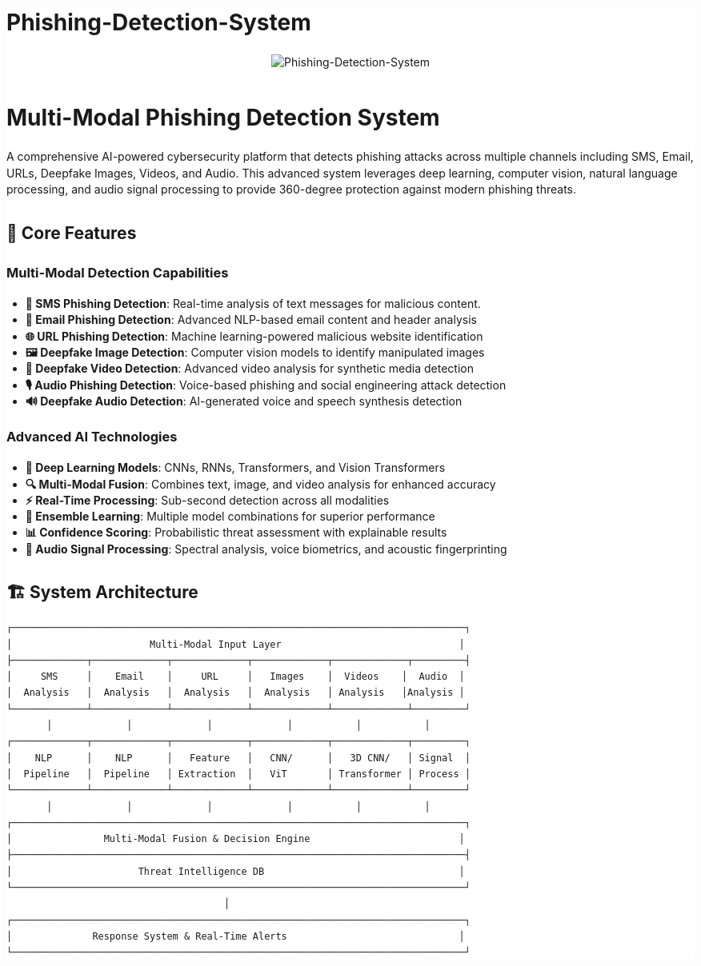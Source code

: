 # Phishing-Detection-System
<p align="center">
  <img src="https://socialify.git.ci/Nihar16/Phishing-Detection-System/image?font=Rokkitt&name=1&pattern=Circuit+Board&theme=Auto" alt="Phishing-Detection-System" width="640" height="320" />
</p>

# Multi-Modal Phishing Detection System

A comprehensive AI-powered cybersecurity platform that detects phishing attacks across multiple channels including SMS, Email, URLs, Deepfake Images, Videos, and Audio. This advanced system leverages deep learning, computer vision, natural language processing, and audio signal processing to provide 360-degree protection against modern phishing threats.

## 🚀 Core Features

### Multi-Modal Detection Capabilities

- **📱 SMS Phishing Detection**: Real-time analysis of text messages for malicious content.
- **📧 Email Phishing Detection**: Advanced NLP-based email content and header analysis
- **🌐 URL Phishing Detection**: Machine learning-powered malicious website identification
- **🖼️ Deepfake Image Detection**: Computer vision models to identify manipulated images
- **🎥 Deepfake Video Detection**: Advanced video analysis for synthetic media detection
- **🎙️ Audio Phishing Detection**: Voice-based phishing and social engineering attack detection
- **🔊 Deepfake Audio Detection**: AI-generated voice and speech synthesis detection

### Advanced AI Technologies
- **🧠 Deep Learning Models**: CNNs, RNNs, Transformers, and Vision Transformers
- **🔍 Multi-Modal Fusion**: Combines text, image, and video analysis for enhanced accuracy
- **⚡ Real-Time Processing**: Sub-second detection across all modalities
- **🎯 Ensemble Learning**: Multiple model combinations for superior performance
- **📊 Confidence Scoring**: Probabilistic threat assessment with explainable results
- **🎵 Audio Signal Processing**: Spectral analysis, voice biometrics, and acoustic fingerprinting

## 🏗️ System Architecture

```
┌───────────────────────────────────────────────────────────────────────────────┐
│                        Multi-Modal Input Layer                               │
├─────────────┬─────────────┬─────────────┬─────────────┬─────────────┬─────────┤
│     SMS     │    Email    │     URL     │   Images    │  Videos    │  Audio  │
│  Analysis   │  Analysis   │  Analysis   │  Analysis   │ Analysis   │Analysis │
└─────────────┴─────────────┴─────────────┴─────────────┴─────────────┴─────────┘
       │             │             │             │           │           │
┌─────────────┬─────────────┬─────────────┬─────────────┬─────────────┬─────────┐
│    NLP      │    NLP      │   Feature   │   CNN/      │   3D CNN/   │ Signal  │
│  Pipeline   │  Pipeline   │ Extraction  │   ViT       │ Transformer │ Process │
└─────────────┴─────────────┴─────────────┴─────────────┴─────────────┴─────────┘
       │             │             │             │           │           │
┌───────────────────────────────────────────────────────────────────────────────┐
│                Multi-Modal Fusion & Decision Engine                          │
├───────────────────────────────────────────────────────────────────────────────┤
│                      Threat Intelligence DB                                  │
└───────────────────────────────────────────────────────────────────────────────┘
                                      │
┌───────────────────────────────────────────────────────────────────────────────┐
│              Response System & Real-Time Alerts                              │
└───────────────────────────────────────────────────────────────────────────────┘
```
